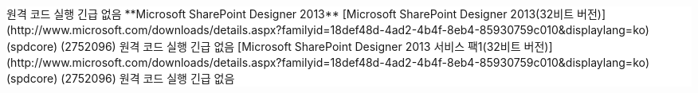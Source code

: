 </td>
<td style="border:1px solid black;">
원격 코드 실행

</td>
<td style="border:1px solid black;">
긴급

</td>
<td style="border:1px solid black;">
없음

</td>
</tr>
<tr>
<td style="border:1px solid black;" colspan="4">
**Microsoft SharePoint Designer 2013**

</td>
</tr>
<tr>
<td style="border:1px solid black;">
[Microsoft SharePoint Designer 2013(32비트 버전)](http://www.microsoft.com/downloads/details.aspx?familyid=18def48d-4ad2-4b4f-8eb4-85930759c010&displaylang=ko)(spdcore)  
(2752096)

</td>
<td style="border:1px solid black;">
원격 코드 실행

</td>
<td style="border:1px solid black;">
긴급

</td>
<td style="border:1px solid black;">
없음

</td>
</tr>
<tr>
<td style="border:1px solid black;">
[Microsoft SharePoint Designer 2013 서비스 팩1(32비트 버전)](http://www.microsoft.com/downloads/details.aspx?familyid=18def48d-4ad2-4b4f-8eb4-85930759c010&displaylang=ko)(spdcore)  
(2752096)

</td>
<td style="border:1px solid black;">
원격 코드 실행

</td>
<td style="border:1px solid black;">
긴급

</td>
<td style="border:1px solid black;">
없음
